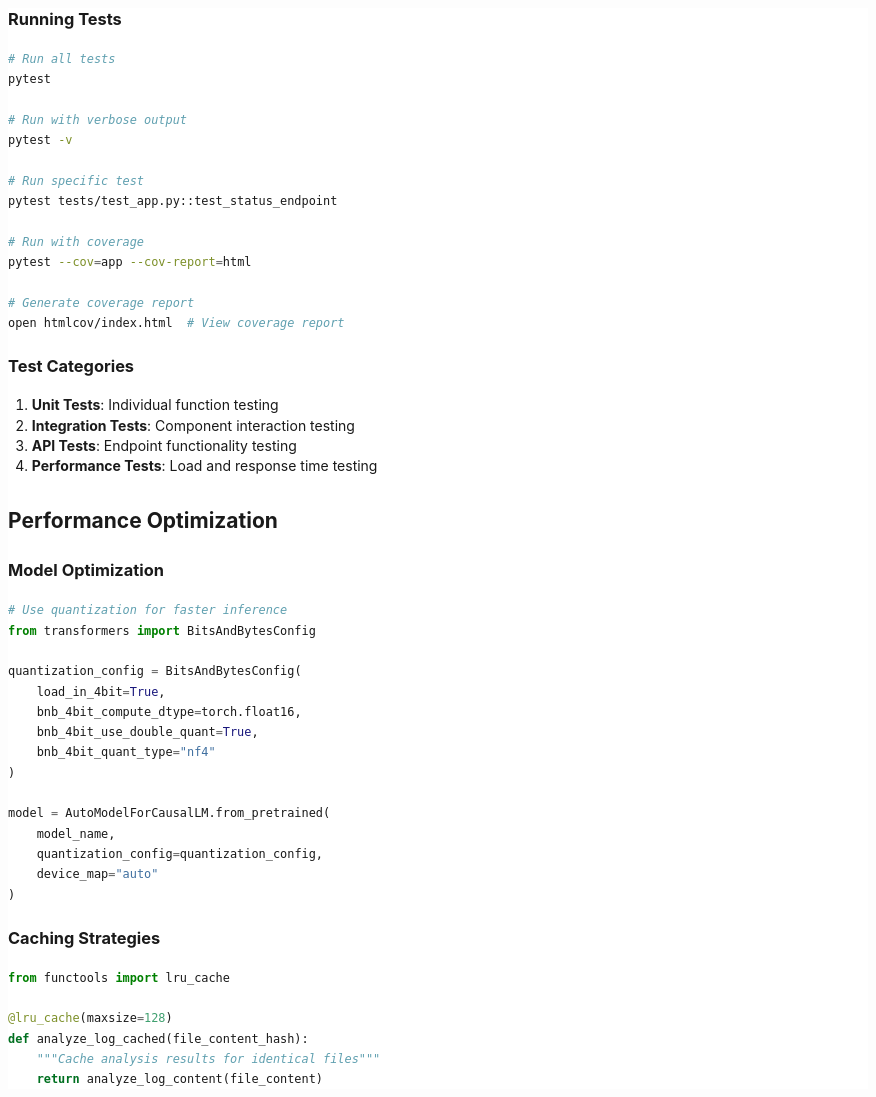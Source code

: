 ### Running Tests
```bash
# Run all tests
pytest

# Run with verbose output
pytest -v

# Run specific test
pytest tests/test_app.py::test_status_endpoint

# Run with coverage
pytest --cov=app --cov-report=html

# Generate coverage report
open htmlcov/index.html  # View coverage report
```

### Test Categories
1. **Unit Tests**: Individual function testing
2. **Integration Tests**: Component interaction testing
3. **API Tests**: Endpoint functionality testing
4. **Performance Tests**: Load and response time testing

## Performance Optimization

### Model Optimization
```python
# Use quantization for faster inference
from transformers import BitsAndBytesConfig

quantization_config = BitsAndBytesConfig(
    load_in_4bit=True,
    bnb_4bit_compute_dtype=torch.float16,
    bnb_4bit_use_double_quant=True,
    bnb_4bit_quant_type="nf4"
)

model = AutoModelForCausalLM.from_pretrained(
    model_name,
    quantization_config=quantization_config,
    device_map="auto"
)
```

### Caching Strategies
```python
from functools import lru_cache

@lru_cache(maxsize=128)
def analyze_log_cached(file_content_hash):
    """Cache analysis results for identical files"""
    return analyze_log_content(file_content)
```
